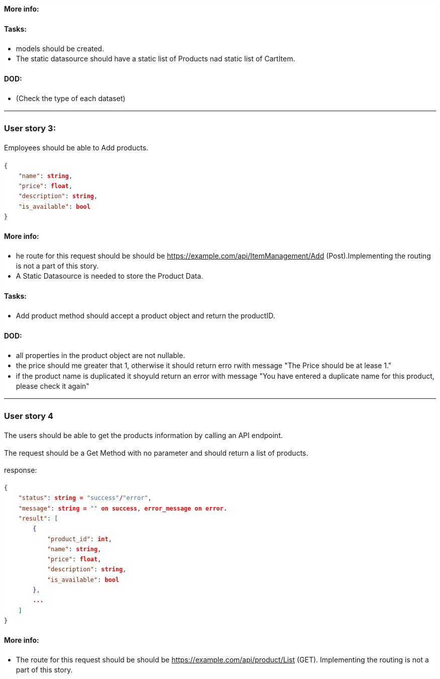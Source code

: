 #### **More info:**

#### **Tasks:**
- models should be created.
- The static datasource should have a static list of Products nad static list of CartItem.

#### **DOD:**
- (Check the type of each dataset)

---

### User story 3: 

Employees should be able to Add products. 
```json
{ 
    "name": string, 
    "price": float, 
    "description": string, 
    "is_available": bool 
}
```

#### **More info:**
- he route for this request should be should be https://example.com/api/ItemManagement/Add (Post).Implementing the routing is not a part of this story.
- A Static Datasource is needed to store the Product Data.

#### **Tasks:**
- Add product method should accept a product object and return the productID.

#### **DOD:**
- all properties in the product object are not nullable.
- the price should me greater that 1, otherwise it should return erro rwith message "The Price should be at lease 1."
- if the product name is duplicated it shoyuld return an error with message "You have entered a duplicate name for this product, please check it again"

---

### User story 4

The users should be able to get the products information by calling an API endpoint. 

The request should be a Get Method with no parameter and should return a list of products. 

response:
```json
{ 
    "status": string = "success"/"error",
    "message": string = "" on success, error_message on error.
    "result": [
        { 
            "product_id": int, 
            "name": string, 
            "price": float, 
            "description": string, 
            "is_available": bool 
        }, 
        ... 
    ]
} 
```
#### **More info:**
- The route for this request should be should be https://example.com/api/product/List (GET). Implementing the routing is not a part of this story.